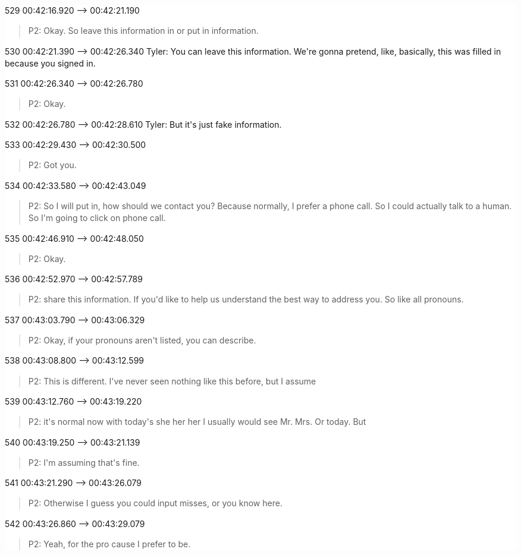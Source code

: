 529
00:42:16.920 --> 00:42:21.190
> P2: Okay. So leave this information in or put in information.

530
00:42:21.390 --> 00:42:26.340
Tyler: You can leave this information. We're gonna pretend, like, basically, this was filled in because you signed in.

531
00:42:26.340 --> 00:42:26.780
> P2: Okay.

532
00:42:26.780 --> 00:42:28.610
Tyler: But it's just fake information.

533
00:42:29.430 --> 00:42:30.500
> P2: Got you.

534
00:42:33.580 --> 00:42:43.049
> P2: So I will put in, how should we contact you? Because normally, I prefer a phone call. So I could actually talk to a human. So I'm going to click on phone call.

535
00:42:46.910 --> 00:42:48.050
> P2: Okay.

536
00:42:52.970 --> 00:42:57.789
> P2: share this information. If you'd like to help us understand the best way to address you. So like all pronouns.

537
00:43:03.790 --> 00:43:06.329
> P2: Okay, if your pronouns aren't listed, you can describe.

538
00:43:08.800 --> 00:43:12.599
> P2: This is different. I've never seen nothing like this before, but I assume

539
00:43:12.760 --> 00:43:19.220
> P2: it's normal now with today's she her her I usually would see Mr. Mrs. Or today. But

540
00:43:19.250 --> 00:43:21.139
> P2: I'm assuming that's fine.

541
00:43:21.290 --> 00:43:26.079
> P2: Otherwise I guess you could input misses, or you know here.

542
00:43:26.860 --> 00:43:29.079
> P2: Yeah, for the pro cause I prefer to be.
